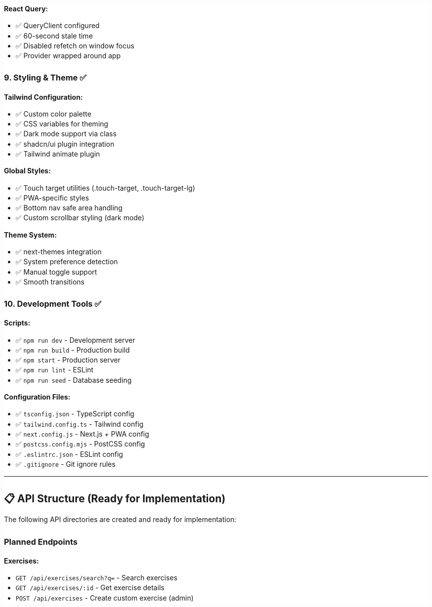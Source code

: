 **React Query:**
- ✅ QueryClient configured
- ✅ 60-second stale time
- ✅ Disabled refetch on window focus
- ✅ Provider wrapped around app

### 9. Styling & Theme ✅

**Tailwind Configuration:**
- ✅ Custom color palette
- ✅ CSS variables for theming
- ✅ Dark mode support via class
- ✅ shadcn/ui plugin integration
- ✅ Tailwind animate plugin

**Global Styles:**
- ✅ Touch target utilities (.touch-target, .touch-target-lg)
- ✅ PWA-specific styles
- ✅ Bottom nav safe area handling
- ✅ Custom scrollbar styling (dark mode)

**Theme System:**
- ✅ next-themes integration
- ✅ System preference detection
- ✅ Manual toggle support
- ✅ Smooth transitions

### 10. Development Tools ✅

**Scripts:**
- ✅ `npm run dev` - Development server
- ✅ `npm run build` - Production build
- ✅ `npm start` - Production server
- ✅ `npm run lint` - ESLint
- ✅ `npm run seed` - Database seeding

**Configuration Files:**
- ✅ `tsconfig.json` - TypeScript config
- ✅ `tailwind.config.ts` - Tailwind config
- ✅ `next.config.js` - Next.js + PWA config
- ✅ `postcss.config.mjs` - PostCSS config
- ✅ `.eslintrc.json` - ESLint config
- ✅ `.gitignore` - Git ignore rules

---

## 📋 API Structure (Ready for Implementation)

The following API directories are created and ready for implementation:

### Planned Endpoints

**Exercises:**
- `GET /api/exercises/search?q=` - Search exercises
- `GET /api/exercises/:id` - Get exercise details
- `POST /api/exercises` - Create custom exercise (admin)
